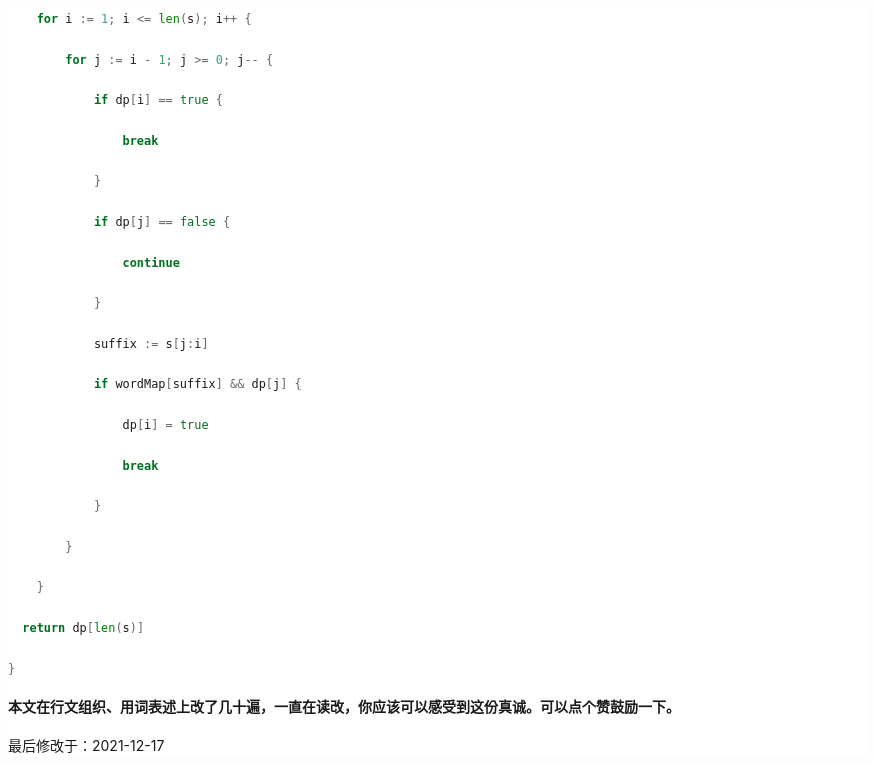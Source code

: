 ```go []
	for i := 1; i <= len(s); i++ {

		for j := i - 1; j >= 0; j-- {

			if dp[i] == true {

				break

			}

			if dp[j] == false {

				continue

			}

			suffix := s[j:i]

			if wordMap[suffix] && dp[j] {

				dp[i] = true

				break

			}

		}

	}

  return dp[len(s)]

}

```





#### 本文在行文组织、用词表述上改了几十遍，一直在读改，你应该可以感受到这份真诚。可以点个赞鼓励一下。



最后修改于：2021-12-17